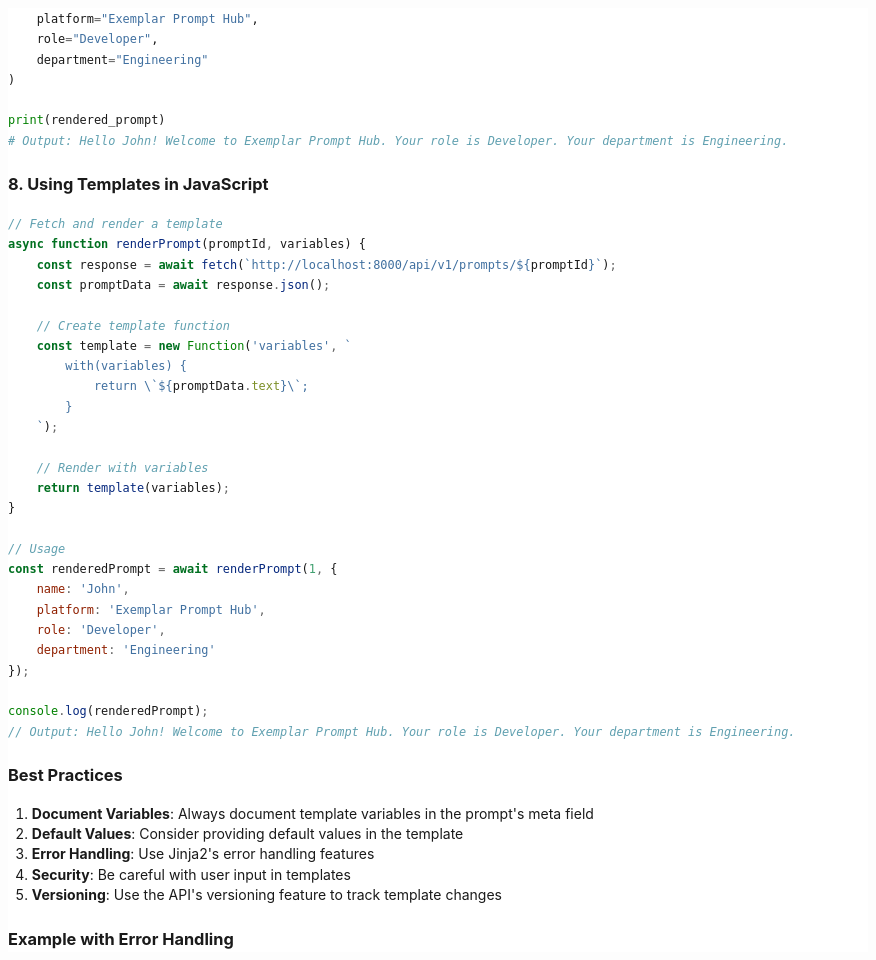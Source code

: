 ```python
    platform="Exemplar Prompt Hub",
    role="Developer",
    department="Engineering"
)

print(rendered_prompt)
# Output: Hello John! Welcome to Exemplar Prompt Hub. Your role is Developer. Your department is Engineering.
```

### 8. Using Templates in JavaScript

```javascript
// Fetch and render a template
async function renderPrompt(promptId, variables) {
    const response = await fetch(`http://localhost:8000/api/v1/prompts/${promptId}`);
    const promptData = await response.json();
    
    // Create template function
    const template = new Function('variables', `
        with(variables) {
            return \`${promptData.text}\`;
        }
    `);
    
    // Render with variables
    return template(variables);
}

// Usage
const renderedPrompt = await renderPrompt(1, {
    name: 'John',
    platform: 'Exemplar Prompt Hub',
    role: 'Developer',
    department: 'Engineering'
});

console.log(renderedPrompt);
// Output: Hello John! Welcome to Exemplar Prompt Hub. Your role is Developer. Your department is Engineering.
```

### Best Practices

1. **Document Variables**: Always document template variables in the prompt's meta field
2. **Default Values**: Consider providing default values in the template
3. **Error Handling**: Use Jinja2's error handling features
4. **Security**: Be careful with user input in templates
5. **Versioning**: Use the API's versioning feature to track template changes

### Example with Error Handling
